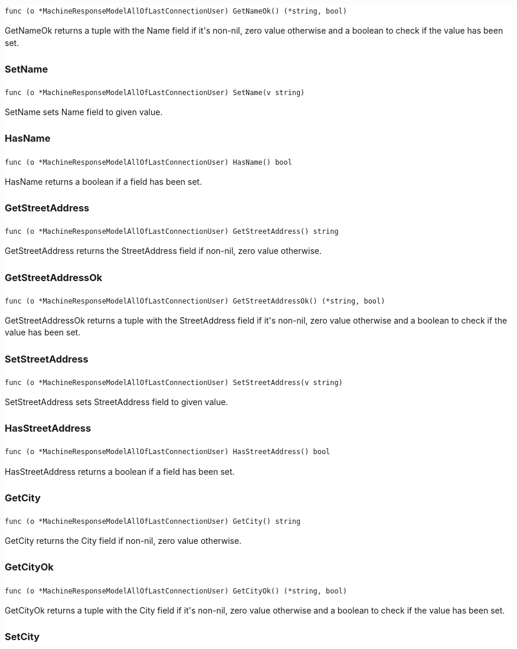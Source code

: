 `func (o *MachineResponseModelAllOfLastConnectionUser) GetNameOk() (*string, bool)`

GetNameOk returns a tuple with the Name field if it's non-nil, zero value otherwise
and a boolean to check if the value has been set.

### SetName

`func (o *MachineResponseModelAllOfLastConnectionUser) SetName(v string)`

SetName sets Name field to given value.

### HasName

`func (o *MachineResponseModelAllOfLastConnectionUser) HasName() bool`

HasName returns a boolean if a field has been set.

### GetStreetAddress

`func (o *MachineResponseModelAllOfLastConnectionUser) GetStreetAddress() string`

GetStreetAddress returns the StreetAddress field if non-nil, zero value otherwise.

### GetStreetAddressOk

`func (o *MachineResponseModelAllOfLastConnectionUser) GetStreetAddressOk() (*string, bool)`

GetStreetAddressOk returns a tuple with the StreetAddress field if it's non-nil, zero value otherwise
and a boolean to check if the value has been set.

### SetStreetAddress

`func (o *MachineResponseModelAllOfLastConnectionUser) SetStreetAddress(v string)`

SetStreetAddress sets StreetAddress field to given value.

### HasStreetAddress

`func (o *MachineResponseModelAllOfLastConnectionUser) HasStreetAddress() bool`

HasStreetAddress returns a boolean if a field has been set.

### GetCity

`func (o *MachineResponseModelAllOfLastConnectionUser) GetCity() string`

GetCity returns the City field if non-nil, zero value otherwise.

### GetCityOk

`func (o *MachineResponseModelAllOfLastConnectionUser) GetCityOk() (*string, bool)`

GetCityOk returns a tuple with the City field if it's non-nil, zero value otherwise
and a boolean to check if the value has been set.

### SetCity
